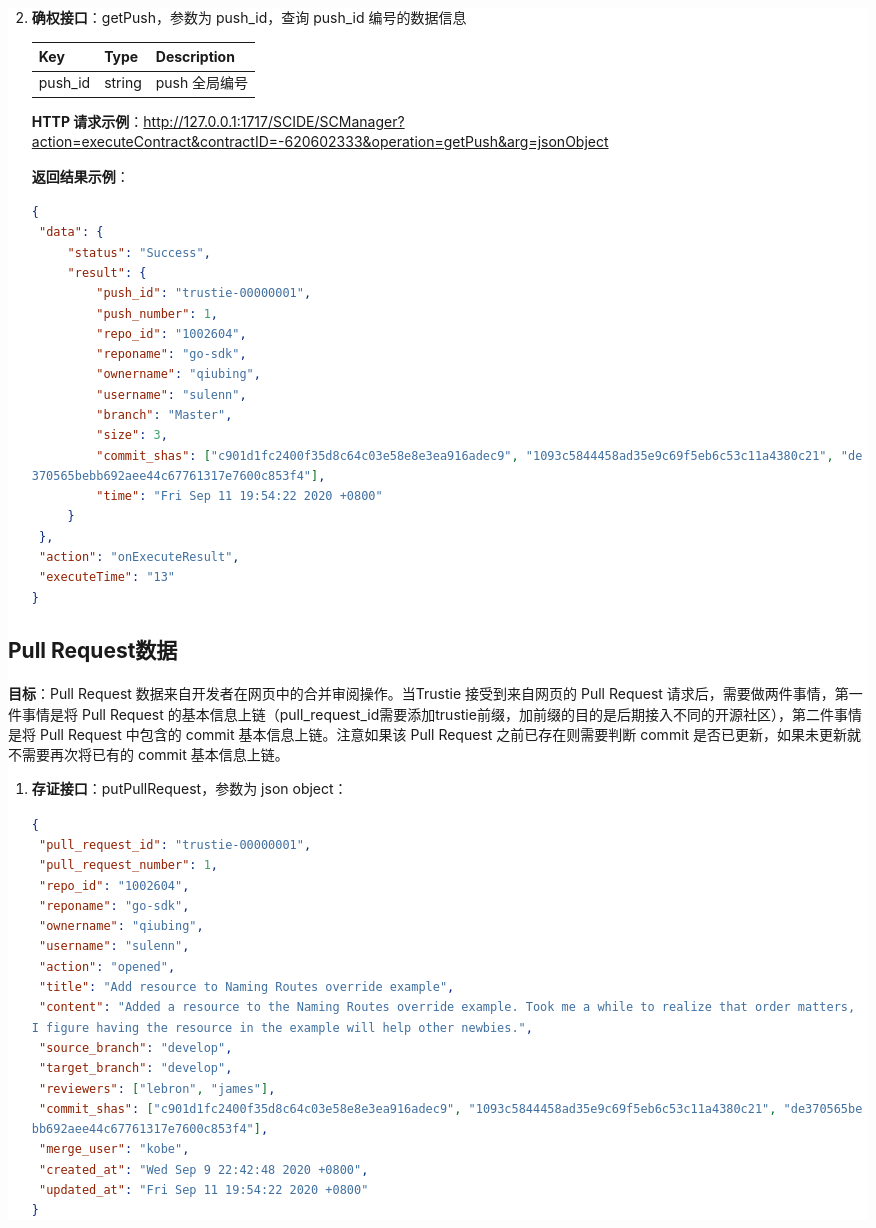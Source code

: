 2. **确权接口**：getPush，参数为 push_id，查询 push_id 编号的数据信息

   | Key     | Type   | Description   |
   | ------- | ------ | ------------- |
   | push_id | string | push 全局编号 |

   **HTTP 请求示例**：http://127.0.0.1:1717/SCIDE/SCManager?action=executeContract&contractID=-620602333&operation=getPush&arg=jsonObject

   **返回结果示例**：

   ```json
   {
   	"data": {
   		"status": "Success",
   		"result": {
   			"push_id": "trustie-00000001",
   			"push_number": 1,
   			"repo_id": "1002604",
   			"reponame": "go-sdk",
   			"ownername": "qiubing",
   			"username": "sulenn",
   			"branch": "Master",
   			"size": 3,
   			"commit_shas": ["c901d1fc2400f35d8c64c03e58e8e3ea916adec9", "1093c5844458ad35e9c69f5eb6c53c11a4380c21", "de370565bebb692aee44c67761317e7600c853f4"],
   			"time": "Fri Sep 11 19:54:22 2020 +0800"
   		}
   	},
   	"action": "onExecuteResult",
   	"executeTime": "13"
   }
   ```

## Pull Request数据

**目标**：Pull Request 数据来自开发者在网页中的合并审阅操作。当Trustie 接受到来自网页的 Pull Request 请求后，需要做两件事情，第一件事情是将 Pull Request 的基本信息上链（pull_request_id需要添加trustie前缀，加前缀的目的是后期接入不同的开源社区），第二件事情是将 Pull Request 中包含的 commit 基本信息上链。注意如果该 Pull Request 之前已存在则需要判断 commit 是否已更新，如果未更新就不需要再次将已有的 commit 基本信息上链。

1. **存证接口**：putPullRequest，参数为 json object：

   ```json
   {
   	"pull_request_id": "trustie-00000001",
   	"pull_request_number": 1,
   	"repo_id": "1002604",
   	"reponame": "go-sdk",
   	"ownername": "qiubing",
   	"username": "sulenn",
   	"action": "opened",
   	"title": "Add resource to Naming Routes override example",
   	"content": "Added a resource to the Naming Routes override example. Took me a while to realize that order matters, I figure having the resource in the example will help other newbies.",
   	"source_branch": "develop",
   	"target_branch": "develop",
   	"reviewers": ["lebron", "james"],
   	"commit_shas": ["c901d1fc2400f35d8c64c03e58e8e3ea916adec9", "1093c5844458ad35e9c69f5eb6c53c11a4380c21", "de370565bebb692aee44c67761317e7600c853f4"],
   	"merge_user": "kobe",
   	"created_at": "Wed Sep 9 22:42:48 2020 +0800",
   	"updated_at": "Fri Sep 11 19:54:22 2020 +0800"
   }
   ```
